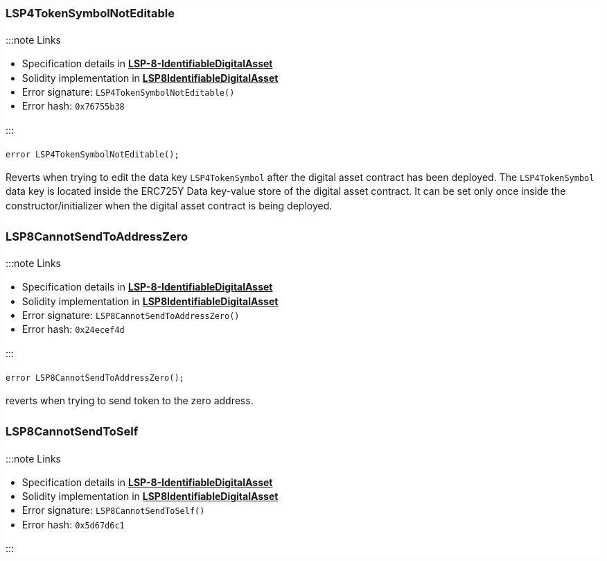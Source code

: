 ### LSP4TokenSymbolNotEditable

:::note Links

- Specification details in [**LSP-8-IdentifiableDigitalAsset**](https://github.com/lukso-network/lips/tree/main/LSPs/LSP-8-IdentifiableDigitalAsset.md#lsp4tokensymbolnoteditable)
- Solidity implementation in [**LSP8IdentifiableDigitalAsset**](https://github.com/lukso-network/lsp-smart-contracts/blob/develop/contracts/LSP8IdentifiableDigitalAsset/LSP8IdentifiableDigitalAsset.sol)
- Error signature: `LSP4TokenSymbolNotEditable()`
- Error hash: `0x76755b38`

:::

```solidity
error LSP4TokenSymbolNotEditable();
```

Reverts when trying to edit the data key `LSP4TokenSymbol` after the digital asset contract has been deployed. The `LSP4TokenSymbol` data key is located inside the ERC725Y Data key-value store of the digital asset contract. It can be set only once inside the constructor/initializer when the digital asset contract is being deployed.

### LSP8CannotSendToAddressZero

:::note Links

- Specification details in [**LSP-8-IdentifiableDigitalAsset**](https://github.com/lukso-network/lips/tree/main/LSPs/LSP-8-IdentifiableDigitalAsset.md#lsp8cannotsendtoaddresszero)
- Solidity implementation in [**LSP8IdentifiableDigitalAsset**](https://github.com/lukso-network/lsp-smart-contracts/blob/develop/contracts/LSP8IdentifiableDigitalAsset/LSP8IdentifiableDigitalAsset.sol)
- Error signature: `LSP8CannotSendToAddressZero()`
- Error hash: `0x24ecef4d`

:::

```solidity
error LSP8CannotSendToAddressZero();
```

reverts when trying to send token to the zero address.

### LSP8CannotSendToSelf

:::note Links

- Specification details in [**LSP-8-IdentifiableDigitalAsset**](https://github.com/lukso-network/lips/tree/main/LSPs/LSP-8-IdentifiableDigitalAsset.md#lsp8cannotsendtoself)
- Solidity implementation in [**LSP8IdentifiableDigitalAsset**](https://github.com/lukso-network/lsp-smart-contracts/blob/develop/contracts/LSP8IdentifiableDigitalAsset/LSP8IdentifiableDigitalAsset.sol)
- Error signature: `LSP8CannotSendToSelf()`
- Error hash: `0x5d67d6c1`

:::
